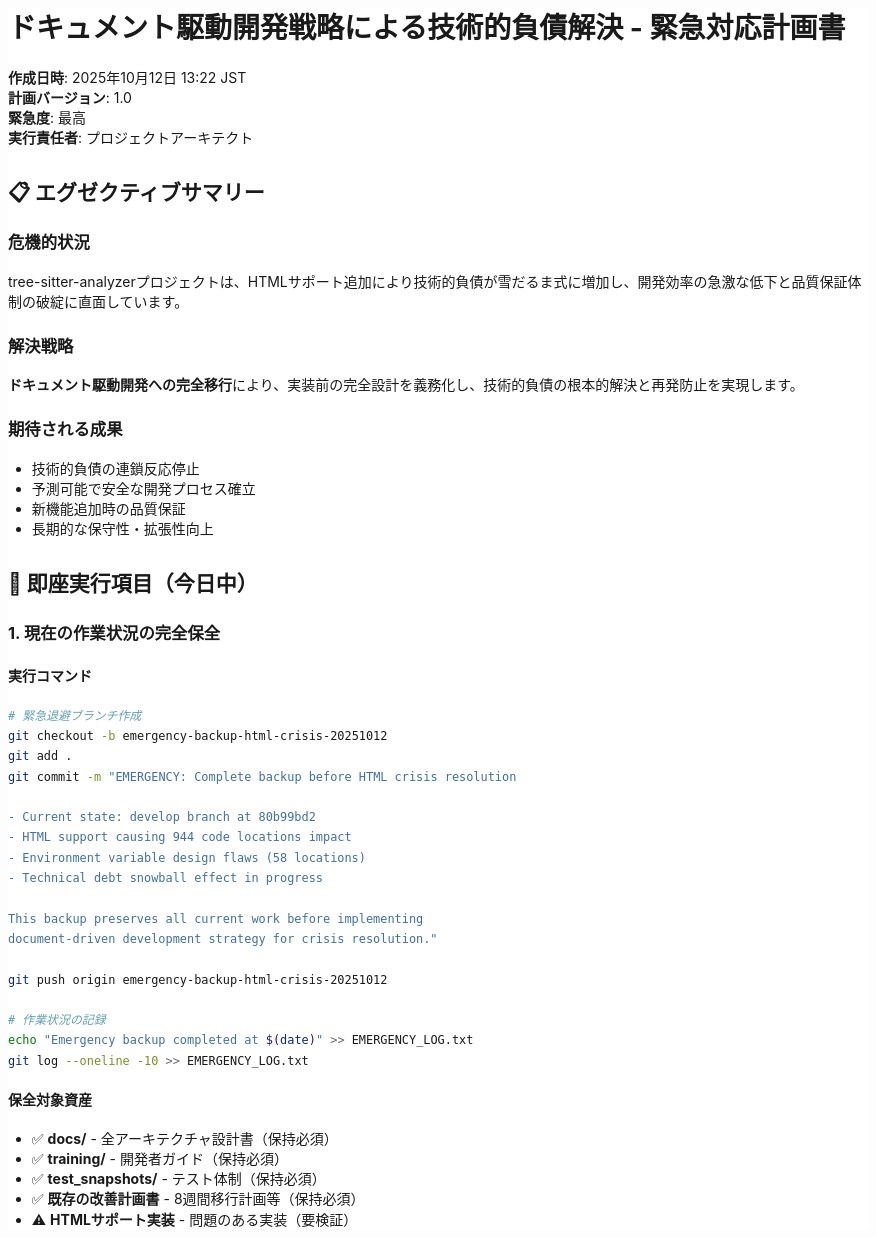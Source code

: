 # ドキュメント駆動開発戦略による技術的負債解決 - 緊急対応計画書

**作成日時**: 2025年10月12日 13:22 JST  
**計画バージョン**: 1.0  
**緊急度**: 最高  
**実行責任者**: プロジェクトアーキテクト  

## 📋 エグゼクティブサマリー

### 危機的状況
tree-sitter-analyzerプロジェクトは、HTMLサポート追加により技術的負債が雪だるま式に増加し、開発効率の急激な低下と品質保証体制の破綻に直面しています。

### 解決戦略
**ドキュメント駆動開発への完全移行**により、実装前の完全設計を義務化し、技術的負債の根本的解決と再発防止を実現します。

### 期待される成果
- 技術的負債の連鎖反応停止
- 予測可能で安全な開発プロセス確立
- 新機能追加時の品質保証
- 長期的な保守性・拡張性向上

## 🚨 即座実行項目（今日中）

### 1. 現在の作業状況の完全保全

#### 実行コマンド
```bash
# 緊急退避ブランチ作成
git checkout -b emergency-backup-html-crisis-20251012
git add .
git commit -m "EMERGENCY: Complete backup before HTML crisis resolution

- Current state: develop branch at 80b99bd2
- HTML support causing 944 code locations impact
- Environment variable design flaws (58 locations)
- Technical debt snowball effect in progress

This backup preserves all current work before implementing
document-driven development strategy for crisis resolution."

git push origin emergency-backup-html-crisis-20251012

# 作業状況の記録
echo "Emergency backup completed at $(date)" >> EMERGENCY_LOG.txt
git log --oneline -10 >> EMERGENCY_LOG.txt
```

#### 保全対象資産
- ✅ **docs/** - 全アーキテクチャ設計書（保持必須）
- ✅ **training/** - 開発者ガイド（保持必須）
- ✅ **test_snapshots/** - テスト体制（保持必須）
- ✅ **既存の改善計画書** - 8週間移行計画等（保持必須）
- ⚠️ **HTMLサポート実装** - 問題のある実装（要検証）
